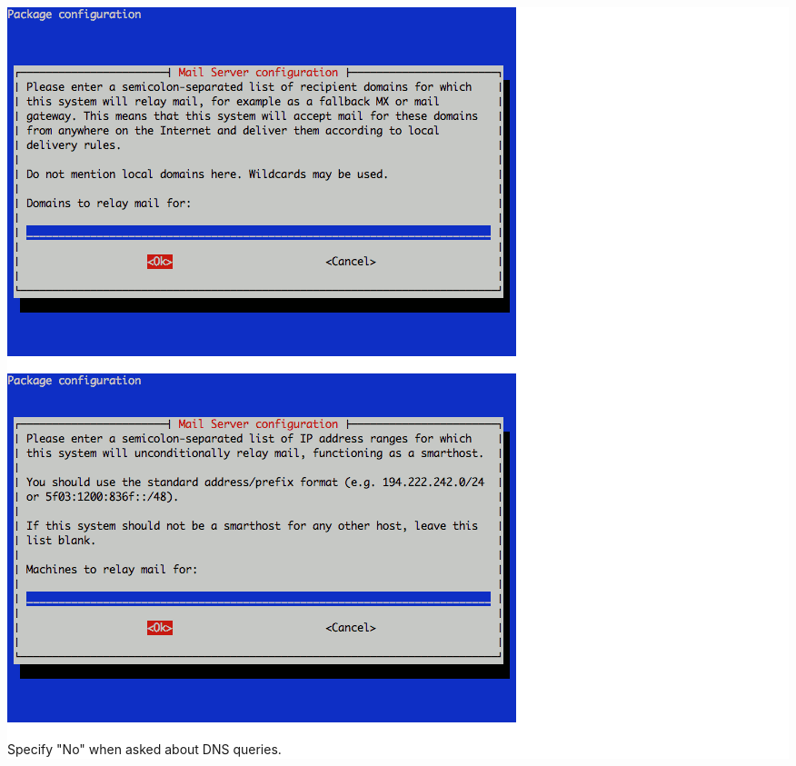 [![Exim relay domains configuration on Ubuntu 11.04.](733-exim4-config-06.png)](733-exim4-config-06.png)

[![Exim relay machines configuration on Ubuntu 11.04.](734-exim4-config-07.png)](734-exim4-config-07.png)

Specify "No" when asked about DNS queries.
